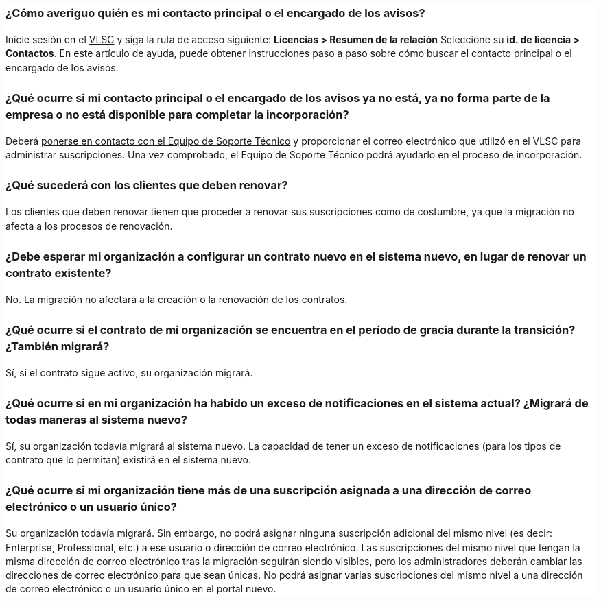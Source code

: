 ### <a name="how-do-i-find-out-who-my-primary-or-notices-contact-is"></a>¿Cómo averiguo quién es mi contacto principal o el encargado de los avisos?
Inicie sesión en el [VLSC](https://www.microsoft.com/Licensing/servicecenter/default.aspx) y siga la ruta de acceso siguiente: **Licencias > Resumen de la relación** Seleccione su **id. de licencia > Contactos**. En este [artículo de ayuda](/find-primary-contact/), puede obtener instrucciones paso a paso sobre cómo buscar el contacto principal o el encargado de los avisos. 

### <a name="what-if-my-primary-or-notices-contact-is-gone-no-longer-with-the-company-or-not-available-to-complete-onboarding"></a>¿Qué ocurre si mi contacto principal o el encargado de los avisos ya no está, ya no forma parte de la empresa o no está disponible para completar la incorporación?
Deberá [ponerse en contacto con el Equipo de Soporte Técnico](https://www.visualstudio.com/subscriptions/support/#talktous) y proporcionar el correo electrónico que utilizó en el VLSC para administrar suscripciones. Una vez comprobado, el Equipo de Soporte Técnico podrá ayudarlo en el proceso de incorporación. 

### <a name="what-will-happen-with-renewing-customers"></a>¿Qué sucederá con los clientes que deben renovar? 
Los clientes que deben renovar tienen que proceder a renovar sus suscripciones como de costumbre, ya que la migración no afecta a los procesos de renovación. 

### <a name="should-my-organization-wait-to-set-up-a-new-agreement-in-the-new-system-rather-than-renew-an-existing-agreement"></a>¿Debe esperar mi organización a configurar un contrato nuevo en el sistema nuevo, en lugar de renovar un contrato existente? 
No.  La migración no afectará a la creación o la renovación de los contratos. 

### <a name="what-if-my-organizations-agreement-is-in-the-grace-period-during-the-transition-will-they-also-be-migrated"></a>¿Qué ocurre si el contrato de mi organización se encuentra en el período de gracia durante la transición? ¿También migrará?
Sí, si el contrato sigue activo, su organización migrará. 

### <a name="what-if-my-organization-has-over-claimed-in-the-current-system-will-we-still-be-migrated-to-the-new-system"></a>¿Qué ocurre si en mi organización ha habido un exceso de notificaciones en el sistema actual? ¿Migrará de todas maneras al sistema nuevo? 
Sí, su organización todavía migrará al sistema nuevo. La capacidad de tener un exceso de notificaciones (para los tipos de contrato que lo permitan) existirá en el sistema nuevo. 

### <a name="what-if-my-organization-has-more-than-one-subscription-assigned-to-a-single-useremail-address"></a>¿Qué ocurre si mi organización tiene más de una suscripción asignada a una dirección de correo electrónico o un usuario único?
Su organización todavía migrará.  Sin embargo, no podrá asignar ninguna suscripción adicional del mismo nivel (es decir: Enterprise, Professional, etc.) a ese usuario o dirección de correo electrónico. Las suscripciones del mismo nivel que tengan la misma dirección de correo electrónico tras la migración seguirán siendo visibles, pero los administradores deberán cambiar las direcciones de correo electrónico para que sean únicas. No podrá asignar varias suscripciones del mismo nivel a una dirección de correo electrónico o un usuario único en el portal nuevo.
